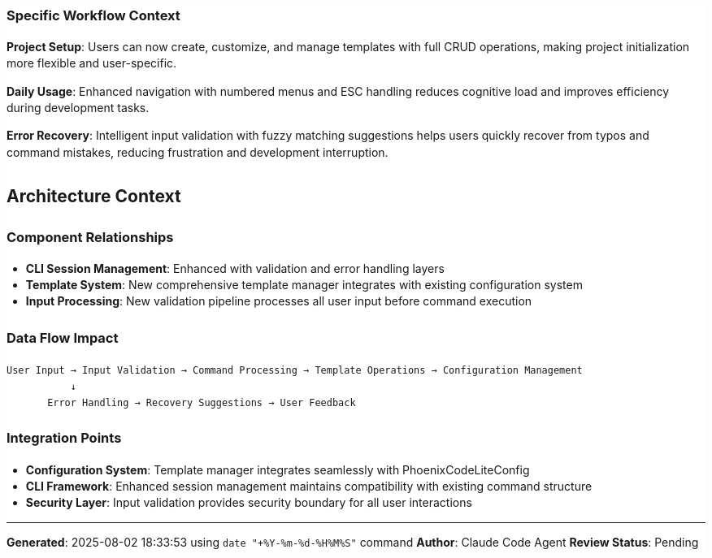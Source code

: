 ### Specific Workflow Context
**Project Setup**: Users can now create, customize, and manage templates with full CRUD operations, making project initialization more flexible and user-specific.

**Daily Usage**: Enhanced navigation with numbered menus and ESC handling reduces cognitive load and improves efficiency during development tasks.

**Error Recovery**: Intelligent input validation with fuzzy matching suggestions helps users quickly recover from typos and command mistakes, reducing frustration and development interruption.

## Architecture Context
### Component Relationships
- **CLI Session Management**: Enhanced with validation and error handling layers
- **Template System**: New comprehensive template manager integrates with existing configuration system
- **Input Processing**: New validation pipeline processes all user input before command execution

### Data Flow Impact
```
User Input → Input Validation → Command Processing → Template Operations → Configuration Management
           ↓
       Error Handling → Recovery Suggestions → User Feedback
```

### Integration Points
- **Configuration System**: Template manager integrates seamlessly with PhoenixCodeLiteConfig
- **CLI Framework**: Enhanced session management maintains compatibility with existing command structure
- **Security Layer**: Input validation provides security boundary for all user interactions

---
**Generated**: 2025-08-02 18:33:53 using `date "+%Y-%m-%d-%H%M%S"` command
**Author**: Claude Code Agent
**Review Status**: Pending